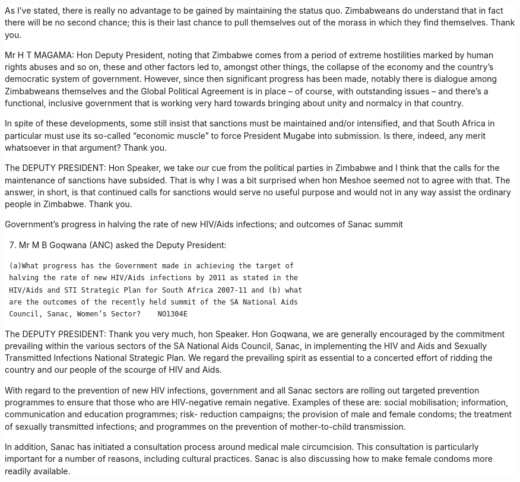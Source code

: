 As I’ve stated, there is really no advantage to be gained by maintaining
the status quo. Zimbabweans do understand that in fact there will be no
second chance; this is their last chance to pull themselves out of the
morass in which they find themselves. Thank you.

Mr H T MAGAMA: Hon Deputy President, noting that Zimbabwe comes from a
period of extreme hostilities marked by human rights abuses and so on,
these and other factors led to, amongst other things, the collapse of the
economy and the country’s democratic system of government. However, since
then significant progress has been made, notably there is dialogue among
Zimbabweans themselves and the Global Political Agreement is in place – of
course, with outstanding issues – and there’s a functional, inclusive
government that is working very hard towards bringing about unity and
normalcy in that country.

In spite of these developments, some still insist that sanctions must be
maintained and/or intensified, and that South Africa in particular must use
its so-called “economic muscle” to force President Mugabe into submission.
Is there, indeed, any merit whatsoever in that argument? Thank you.

The DEPUTY PRESIDENT: Hon Speaker, we take our cue from the political
parties in Zimbabwe and I think that the calls for the maintenance of
sanctions have subsided. That is why I was a bit surprised when hon Meshoe
seemed not to agree with that. The answer, in short, is that continued
calls for sanctions would serve no useful purpose and would not in any way
assist the ordinary people in Zimbabwe. Thank you.

  Government’s progress in halving the rate of new HIV/Aids infections; and
                          outcomes of Sanac summit

7.    Mr M B Goqwana (ANC) asked the Deputy President:

     (a)What progress has the Government made in achieving the target of
     halving the rate of new HIV/Aids infections by 2011 as stated in the
     HIV/Aids and STI Strategic Plan for South Africa 2007-11 and (b) what
     are the outcomes of the recently held summit of the SA National Aids
     Council, Sanac, Women’s Sector?    NO1304E

The DEPUTY PRESIDENT: Thank you very much, hon Speaker. Hon Goqwana, we are
generally encouraged by the commitment prevailing within the various
sectors of the SA National Aids Council, Sanac, in implementing the HIV and
Aids and Sexually Transmitted Infections National Strategic Plan. We regard
the prevailing spirit as essential to a concerted effort of ridding the
country and our people of the scourge of HIV and Aids.

With regard to the prevention of new HIV infections, government and all
Sanac sectors are rolling out targeted prevention programmes to ensure that
those who are HIV-negative remain negative. Examples of these are: social
mobilisation; information, communication and education programmes; risk-
reduction campaigns; the provision of male and female condoms; the
treatment of sexually transmitted infections; and programmes on the
prevention of mother-to-child transmission.

In addition, Sanac has initiated a consultation process around medical male
circumcision. This consultation is particularly important for a number of
reasons, including cultural practices. Sanac is also discussing how to make
female condoms more readily available.
